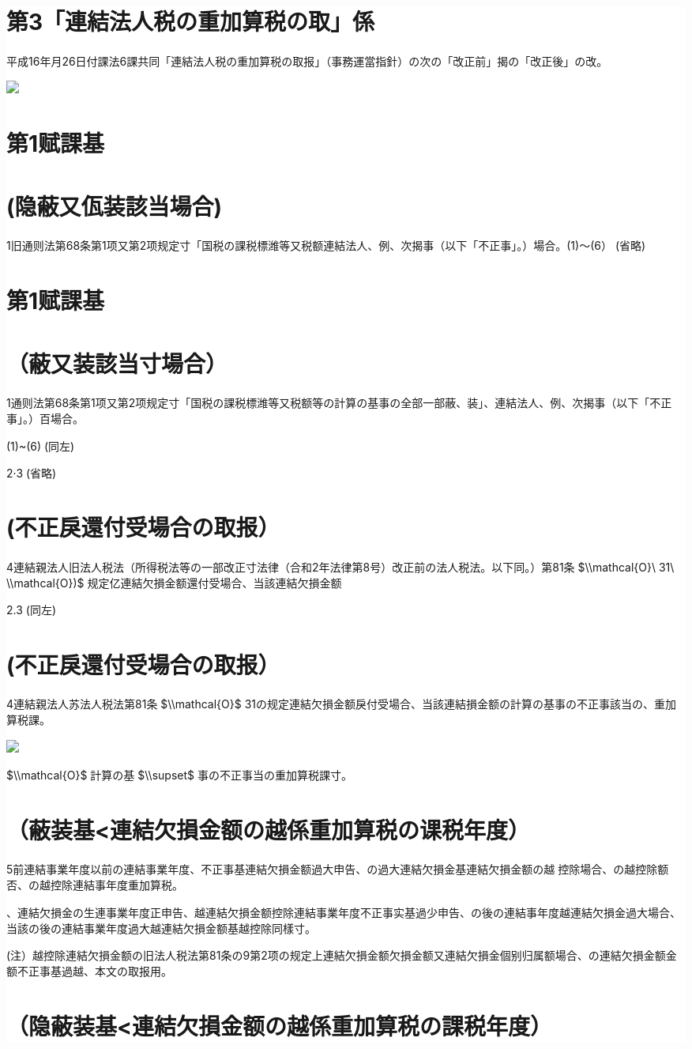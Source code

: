 # 第3「連結法人税の重加算税の取」係

平成16年月26日付課法6課共同「連結法人税の重加算税の取报」（事務運當指針）の次の「改正前」揭の「改正後」の改。

![](https://www.nta.go.jp/tmp/f28d752d-4df0-4287-a757-66c4288f619e/images/afe4670b50e3462ba4627a280621733ca0ff5d5619d9b924aae01bcff5f5f2de.jpg)

# 第1赋課基

# (隐蔽又佤装該当場合)

1旧通则法第68条第1项又第2项规定寸「国税の課税標潍等又税额連結法人、例、次揭事（以下「不正事」。）場合。(1)～(6） (省略)

# 第1赋課基

# （蔽又装該当寸場合）

1通则法第68条第1项又第2项规定寸「国税の課税標潍等又税额等の計算の基事の全部一部蔽、装」、連結法人、例、次揭事（以下「不正事」。）百場合。

(1)~(6) (同左)

2·3 (省略)

# (不正戾還付受場合の取报）

4連結親法人旧法人税法（所得税法等の一部改正寸法律（合和2年法律第8号）改正前の法人税法。以下同。）第81条 $\\mathcal{O}\ 31\ \\mathcal{O})$ 规定亿連結欠損金额還付受場合、当該連結欠損金额

2.3 (同左)

# (不正戾還付受場合の取报）

4連結親法人苏法人税法第81条 $\\mathcal{O}$ 31の规定連結欠損金额戾付受場合、当該連結損金额の計算の基事の不正事該当の、重加算税課。

![](https://www.nta.go.jp/tmp/f28d752d-4df0-4287-a757-66c4288f619e/images/f74992141dcd521f88c912da7e55b370e08c5098dfdad026d6b1a29a43c8a3a3.jpg)

$\\mathcal{O}$ 計算の基 $\\supset$ 事の不正事当の重加算税課寸。

# （蔽装基<連結欠損金额の越係重加算税の课税年度）

5前連結事業年度以前の連結事業年度、不正事基連結欠損金额過大申告、の過大連結欠損金基連結欠損金额の越 控除場合、の越控除额否、の越控除連結事年度重加算税。

、連結欠損金の生連事業年度正申告、越連結欠損金额控除連結事業年度不正事实基過少申告、の後の連結事年度越連結欠損金過大場合、当該の後の連結事業年度過大越連結欠損金额基越控除同樣寸。

(注）越控除連結欠損金额の旧法人税法第81条の9第2项の规定上連結欠損金额欠損金额又連結欠損金個别归属额場合、の連結欠損金额金额不正事基過越、本文の取报用。

# （隐蔽装基<連結欠損金额の越係重加算税の課税年度）
